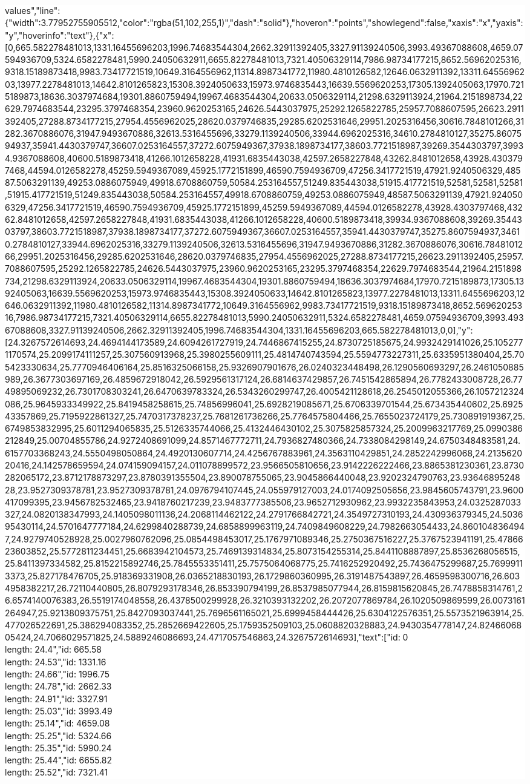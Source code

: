 values","line":{"width":3.77952755905512,"color":"rgba(51,102,255,1)","dash":"solid"},"hoveron":"points","showlegend":false,"xaxis":"x","yaxis":"y","hoverinfo":"text"},{"x":[0,665.582278481013,1331.16455696203,1996.74683544304,2662.32911392405,3327.91139240506,3993.49367088608,4659.07594936709,5324.6582278481,5990.24050632911,6655.82278481013,7321.40506329114,7986.98734177215,8652.56962025316,9318.15189873418,9983.73417721519,10649.3164556962,11314.8987341772,11980.4810126582,12646.0632911392,13311.6455696203,13977.2278481013,14642.8101265823,15308.3924050633,15973.9746835443,16639.5569620253,17305.1392405063,17970.7215189873,18636.3037974684,19301.8860759494,19967.4683544304,20633.0506329114,21298.6329113924,21964.2151898734,22629.7974683544,23295.3797468354,23960.9620253165,24626.5443037975,25292.1265822785,25957.7088607595,26623.2911392405,27288.8734177215,27954.4556962025,28620.0379746835,29285.6202531646,29951.2025316456,30616.7848101266,31282.3670886076,31947.9493670886,32613.5316455696,33279.1139240506,33944.6962025316,34610.2784810127,35275.8607594937,35941.4430379747,36607.0253164557,37272.6075949367,37938.1898734177,38603.7721518987,39269.3544303797,39934.9367088608,40600.5189873418,41266.1012658228,41931.6835443038,42597.2658227848,43262.8481012658,43928.4303797468,44594.0126582278,45259.5949367089,45925.1772151899,46590.7594936709,47256.3417721519,47921.9240506329,48587.5063291139,49253.0886075949,49918.6708860759,50584.253164557,51249.835443038,51915.417721519,52581,52581,52581,51915.417721519,51249.835443038,50584.253164557,49918.6708860759,49253.0886075949,48587.5063291139,47921.9240506329,47256.3417721519,46590.7594936709,45925.1772151899,45259.5949367089,44594.0126582278,43928.4303797468,43262.8481012658,42597.2658227848,41931.6835443038,41266.1012658228,40600.5189873418,39934.9367088608,39269.3544303797,38603.7721518987,37938.1898734177,37272.6075949367,36607.0253164557,35941.4430379747,35275.8607594937,34610.2784810127,33944.6962025316,33279.1139240506,32613.5316455696,31947.9493670886,31282.3670886076,30616.7848101266,29951.2025316456,29285.6202531646,28620.0379746835,27954.4556962025,27288.8734177215,26623.2911392405,25957.7088607595,25292.1265822785,24626.5443037975,23960.9620253165,23295.3797468354,22629.7974683544,21964.2151898734,21298.6329113924,20633.0506329114,19967.4683544304,19301.8860759494,18636.3037974684,17970.7215189873,17305.1392405063,16639.5569620253,15973.9746835443,15308.3924050633,14642.8101265823,13977.2278481013,13311.6455696203,12646.0632911392,11980.4810126582,11314.8987341772,10649.3164556962,9983.73417721519,9318.15189873418,8652.56962025316,7986.98734177215,7321.40506329114,6655.82278481013,5990.24050632911,5324.6582278481,4659.07594936709,3993.49367088608,3327.91139240506,2662.32911392405,1996.74683544304,1331.16455696203,665.582278481013,0,0],"y":[24.3267572614693,24.4694144173589,24.6094261727919,24.7446867415255,24.8730725185675,24.9932429141026,25.1052771170574,25.2099174111257,25.307560913968,25.3980255609111,25.4814740743594,25.5594773227311,25.6335951380404,25.705423330634,25.7770946406164,25.8516325066158,25.9326907901676,26.0240323448498,26.1290560693297,26.2461050885989,26.3677303697169,26.4859672918042,26.5929561317124,26.6814637429857,26.7451542865894,26.7782433008728,26.7749895069232,26.7301708303241,26.6470639783324,26.5343260299747,26.4005421128618,26.2545012055366,26.1057212324086,25.9645933349922,25.8419458258615,25.74856996041,25.6928219085671,25.6706339701544,25.673435440602,25.692543357869,25.7195922861327,25.7470317378237,25.7681261736266,25.7764575804466,25.7655023724179,25.730891919367,25.6749853832995,25.6011294065835,25.5126335744066,25.4132446430102,25.3075825857324,25.2009963217769,25.0990386212849,25.00704855786,24.9272408691099,24.8571467772711,24.7936827480366,24.7338084298149,24.6750348483581,24.6157703368243,24.5550498050864,24.4920130607714,24.4256767883961,24.3563110429851,24.2852242996068,24.213562020416,24.142578659594,24.074159094157,24.011078899572,23.9566505810656,23.9142226222466,23.8865381230361,23.8730282065172,23.8712178873297,23.8780391355504,23.890078755065,23.9045866440048,23.9202324790763,23.9364689524828,23.9527309378781,23.9527309378781,24.0976794107445,24.055979127003,24.0174092505656,23.9845605743791,23.9600417099395,23.9456782532465,23.9418760217239,23.9483777385506,23.9652712930962,23.9932235843953,24.0325287033327,24.0820138347993,24.1405098011136,24.2068114462122,24.2791766842721,24.3549727310193,24.430936379345,24.503695430114,24.5701647777184,24.6299840288739,24.6858899963119,24.7409849608229,24.7982663054433,24.8601048364947,24.9279740528928,25.0027960762096,25.0854498453017,25.1767971089346,25.2750367516227,25.3767523941191,25.4786623603852,25.5772811234451,25.6683942104573,25.7469139314834,25.8073154255314,25.8441108887897,25.8536268056515,25.8411397334582,25.8152215892746,25.7845553351411,25.7575064068775,25.7416252920492,25.7436475299687,25.76999113373,25.827178476705,25.918369331908,26.0365218830193,26.1729860360995,26.3191487543897,26.4659598300716,26.6034958382217,26.72110440805,26.8079293178346,26.853390794199,26.8537985077944,26.8159815620845,26.7478858314761,26.6574140076383,26.5519174048558,26.4378500299928,26.3210393132202,26.2072077869784,26.1020509869599,26.0073161264947,25.9213809375751,25.8427093037441,25.7696561165021,25.6999458444426,25.6304122576351,25.5573521963914,25.477026522691,25.386294083352,25.2852669422605,25.1759352509103,25.0608820328883,24.9430354778147,24.8246606805424,24.7066029571825,24.5889246086693,24.4717057546863,24.3267572614693],"text":["id: 0<br>length: 24.4","id: 665.58<br>length: 24.53","id: 1331.16<br>length: 24.66","id: 1996.75<br>length: 24.78","id: 2662.33<br>length: 24.91","id: 3327.91<br>length: 25.03","id: 3993.49<br>length: 25.14","id: 4659.08<br>length: 25.25","id: 5324.66<br>length: 25.35","id: 5990.24<br>length: 25.44","id: 6655.82<br>length: 25.52","id: 7321.41